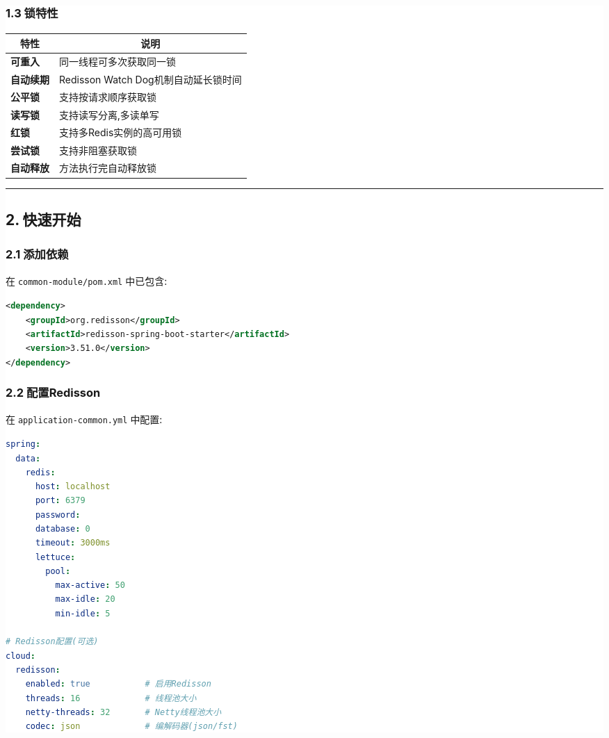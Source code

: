 ### 1.3 锁特性

| 特性       | 说明                          |
|----------|-----------------------------|
| **可重入**  | 同一线程可多次获取同一锁                |
| **自动续期** | Redisson Watch Dog机制自动延长锁时间 |
| **公平锁**  | 支持按请求顺序获取锁                  |
| **读写锁**  | 支持读写分离,多读单写                 |
| **红锁**   | 支持多Redis实例的高可用锁             |
| **尝试锁**  | 支持非阻塞获取锁                    |
| **自动释放** | 方法执行完自动释放锁                  |

---

## 2. 快速开始

### 2.1 添加依赖

在 `common-module/pom.xml` 中已包含:

```xml
<dependency>
    <groupId>org.redisson</groupId>
    <artifactId>redisson-spring-boot-starter</artifactId>
    <version>3.51.0</version>
</dependency>
```

### 2.2 配置Redisson

在 `application-common.yml` 中配置:

```yaml
spring:
  data:
    redis:
      host: localhost
      port: 6379
      password:
      database: 0
      timeout: 3000ms
      lettuce:
        pool:
          max-active: 50
          max-idle: 20
          min-idle: 5

# Redisson配置(可选)
cloud:
  redisson:
    enabled: true           # 启用Redisson
    threads: 16             # 线程池大小
    netty-threads: 32       # Netty线程池大小
    codec: json             # 编解码器(json/fst)
```
